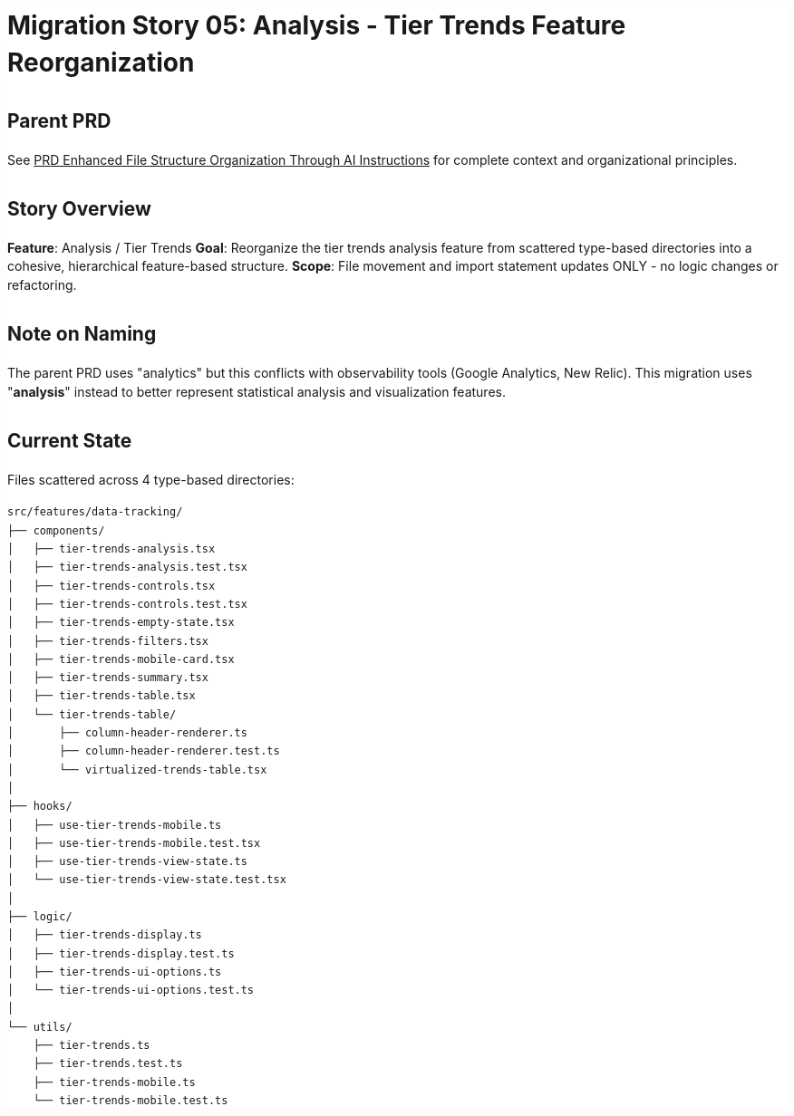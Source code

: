 # Migration Story 05: Analysis - Tier Trends Feature Reorganization

## Parent PRD
See [PRD Enhanced File Structure Organization Through AI Instructions](../PRD%20Enhanced%20File%20Structure%20Organization%20Through%20AI%20Instructions.md) for complete context and organizational principles.

## Story Overview

**Feature**: Analysis / Tier Trends
**Goal**: Reorganize the tier trends analysis feature from scattered type-based directories into a cohesive, hierarchical feature-based structure.
**Scope**: File movement and import statement updates ONLY - no logic changes or refactoring.

## Note on Naming

The parent PRD uses "analytics" but this conflicts with observability tools (Google Analytics, New Relic). This migration uses "**analysis**" instead to better represent statistical analysis and visualization features.

## Current State

Files scattered across 4 type-based directories:

```
src/features/data-tracking/
├── components/
│   ├── tier-trends-analysis.tsx
│   ├── tier-trends-analysis.test.tsx
│   ├── tier-trends-controls.tsx
│   ├── tier-trends-controls.test.tsx
│   ├── tier-trends-empty-state.tsx
│   ├── tier-trends-filters.tsx
│   ├── tier-trends-mobile-card.tsx
│   ├── tier-trends-summary.tsx
│   ├── tier-trends-table.tsx
│   └── tier-trends-table/
│       ├── column-header-renderer.ts
│       ├── column-header-renderer.test.ts
│       └── virtualized-trends-table.tsx
│
├── hooks/
│   ├── use-tier-trends-mobile.ts
│   ├── use-tier-trends-mobile.test.tsx
│   ├── use-tier-trends-view-state.ts
│   └── use-tier-trends-view-state.test.tsx
│
├── logic/
│   ├── tier-trends-display.ts
│   ├── tier-trends-display.test.ts
│   ├── tier-trends-ui-options.ts
│   └── tier-trends-ui-options.test.ts
│
└── utils/
    ├── tier-trends.ts
    ├── tier-trends.test.ts
    ├── tier-trends-mobile.ts
    └── tier-trends-mobile.test.ts
```

